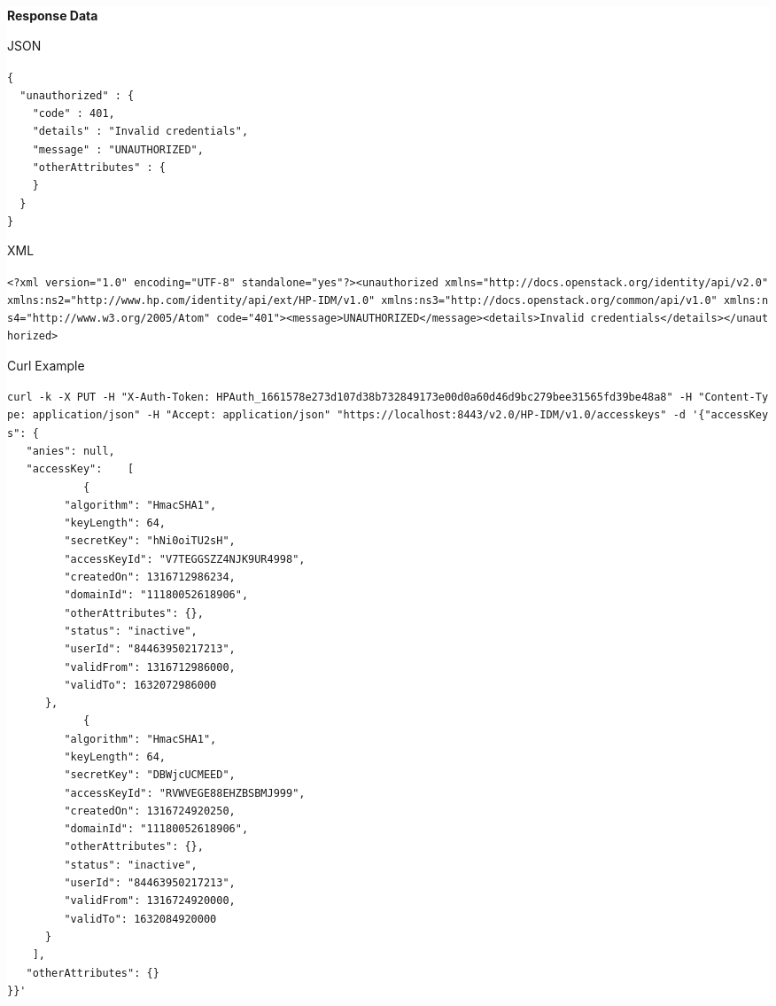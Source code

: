 **Response Data**

JSON

```
{
  "unauthorized" : {
    "code" : 401,
    "details" : "Invalid credentials",
    "message" : "UNAUTHORIZED",
    "otherAttributes" : {
    }
  }
}
```

XML

```
<?xml version="1.0" encoding="UTF-8" standalone="yes"?><unauthorized xmlns="http://docs.openstack.org/identity/api/v2.0" xmlns:ns2="http://www.hp.com/identity/api/ext/HP-IDM/v1.0" xmlns:ns3="http://docs.openstack.org/common/api/v1.0" xmlns:ns4="http://www.w3.org/2005/Atom" code="401"><message>UNAUTHORIZED</message><details>Invalid credentials</details></unauthorized>
```

Curl Example

```
curl -k -X PUT -H "X-Auth-Token: HPAuth_1661578e273d107d38b732849173e00d0a60d46d9bc279bee31565fd39be48a8" -H "Content-Type: application/json" -H "Accept: application/json" "https://localhost:8443/v2.0/HP-IDM/v1.0/accesskeys" -d '{"accessKeys": {
   "anies": null,
   "accessKey":    [
            {
         "algorithm": "HmacSHA1",
         "keyLength": 64,
         "secretKey": "hNi0oiTU2sH",
         "accessKeyId": "V7TEGGSZZ4NJK9UR4998",
         "createdOn": 1316712986234,
         "domainId": "11180052618906",
         "otherAttributes": {},
         "status": "inactive",
         "userId": "84463950217213",
         "validFrom": 1316712986000,
         "validTo": 1632072986000
      },
            {
         "algorithm": "HmacSHA1",
         "keyLength": 64,
         "secretKey": "DBWjcUCMEED",
         "accessKeyId": "RVWVEGE88EHZBSBMJ999",
         "createdOn": 1316724920250,
         "domainId": "11180052618906",
         "otherAttributes": {},
         "status": "inactive",
         "userId": "84463950217213",
         "validFrom": 1316724920000,
         "validTo": 1632084920000
      }
    ],
   "otherAttributes": {}
}}'

```
